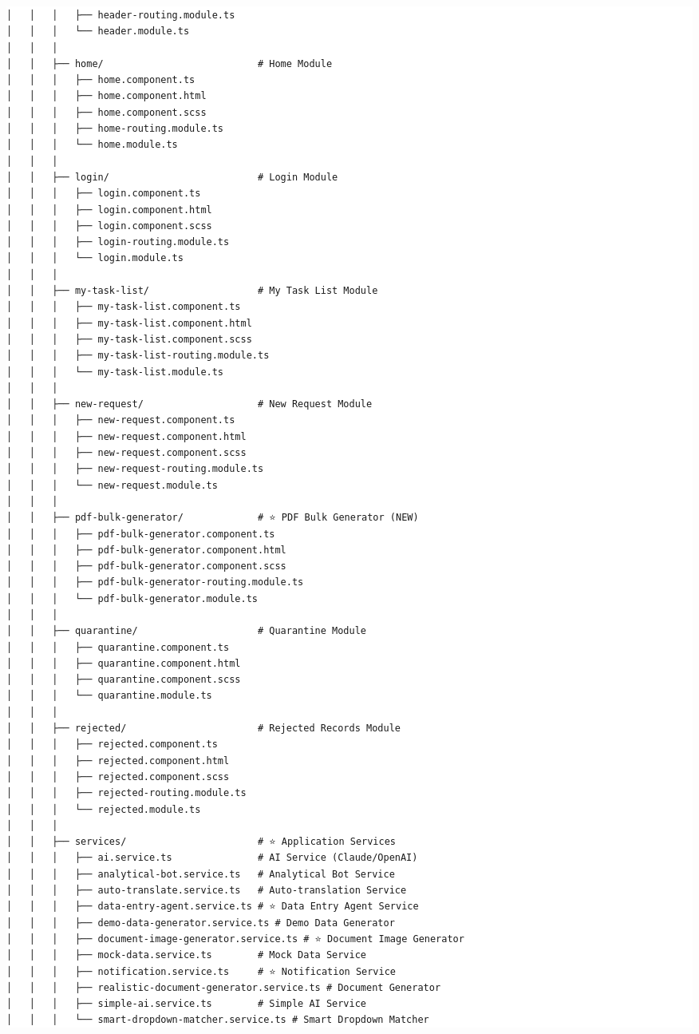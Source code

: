 ```
│   │   │   ├── header-routing.module.ts
│   │   │   └── header.module.ts
│   │   │
│   │   ├── home/                           # Home Module
│   │   │   ├── home.component.ts
│   │   │   ├── home.component.html
│   │   │   ├── home.component.scss
│   │   │   ├── home-routing.module.ts
│   │   │   └── home.module.ts
│   │   │
│   │   ├── login/                          # Login Module
│   │   │   ├── login.component.ts
│   │   │   ├── login.component.html
│   │   │   ├── login.component.scss
│   │   │   ├── login-routing.module.ts
│   │   │   └── login.module.ts
│   │   │
│   │   ├── my-task-list/                   # My Task List Module
│   │   │   ├── my-task-list.component.ts
│   │   │   ├── my-task-list.component.html
│   │   │   ├── my-task-list.component.scss
│   │   │   ├── my-task-list-routing.module.ts
│   │   │   └── my-task-list.module.ts
│   │   │
│   │   ├── new-request/                    # New Request Module
│   │   │   ├── new-request.component.ts
│   │   │   ├── new-request.component.html
│   │   │   ├── new-request.component.scss
│   │   │   ├── new-request-routing.module.ts
│   │   │   └── new-request.module.ts
│   │   │
│   │   ├── pdf-bulk-generator/             # ⭐ PDF Bulk Generator (NEW)
│   │   │   ├── pdf-bulk-generator.component.ts
│   │   │   ├── pdf-bulk-generator.component.html
│   │   │   ├── pdf-bulk-generator.component.scss
│   │   │   ├── pdf-bulk-generator-routing.module.ts
│   │   │   └── pdf-bulk-generator.module.ts
│   │   │
│   │   ├── quarantine/                     # Quarantine Module
│   │   │   ├── quarantine.component.ts
│   │   │   ├── quarantine.component.html
│   │   │   ├── quarantine.component.scss
│   │   │   └── quarantine.module.ts
│   │   │
│   │   ├── rejected/                       # Rejected Records Module
│   │   │   ├── rejected.component.ts
│   │   │   ├── rejected.component.html
│   │   │   ├── rejected.component.scss
│   │   │   ├── rejected-routing.module.ts
│   │   │   └── rejected.module.ts
│   │   │
│   │   ├── services/                       # ⭐ Application Services
│   │   │   ├── ai.service.ts               # AI Service (Claude/OpenAI)
│   │   │   ├── analytical-bot.service.ts   # Analytical Bot Service
│   │   │   ├── auto-translate.service.ts   # Auto-translation Service
│   │   │   ├── data-entry-agent.service.ts # ⭐ Data Entry Agent Service
│   │   │   ├── demo-data-generator.service.ts # Demo Data Generator
│   │   │   ├── document-image-generator.service.ts # ⭐ Document Image Generator
│   │   │   ├── mock-data.service.ts        # Mock Data Service
│   │   │   ├── notification.service.ts     # ⭐ Notification Service
│   │   │   ├── realistic-document-generator.service.ts # Document Generator
│   │   │   ├── simple-ai.service.ts        # Simple AI Service
│   │   │   └── smart-dropdown-matcher.service.ts # Smart Dropdown Matcher
```